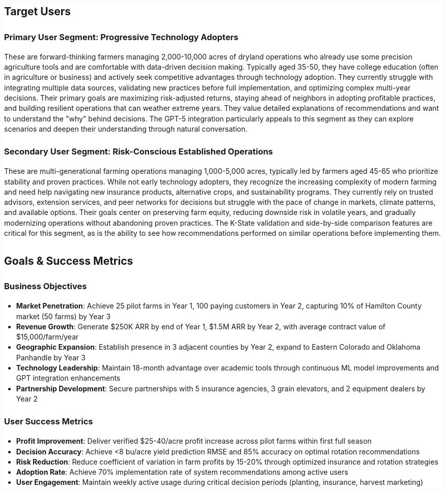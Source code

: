 
## Target Users

### Primary User Segment: Progressive Technology Adopters

These are forward-thinking farmers managing 2,000-10,000 acres of dryland operations who already use some precision agriculture tools and are comfortable with data-driven decision making. Typically aged 35-50, they have college education (often in agriculture or business) and actively seek competitive advantages through technology adoption. They currently struggle with integrating multiple data sources, validating new practices before full implementation, and optimizing complex multi-year decisions. Their primary goals are maximizing risk-adjusted returns, staying ahead of neighbors in adopting profitable practices, and building resilient operations that can weather extreme years. They value detailed explanations of recommendations and want to understand the "why" behind decisions. The GPT-5 integration particularly appeals to this segment as they can explore scenarios and deepen their understanding through natural conversation.

### Secondary User Segment: Risk-Conscious Established Operations

These are multi-generational farming operations managing 1,000-5,000 acres, typically led by farmers aged 45-65 who prioritize stability and proven practices. While not early technology adopters, they recognize the increasing complexity of modern farming and need help navigating new insurance products, alternative crops, and sustainability programs. They currently rely on trusted advisors, extension services, and peer networks for decisions but struggle with the pace of change in markets, climate patterns, and available options. Their goals center on preserving farm equity, reducing downside risk in volatile years, and gradually modernizing operations without abandoning proven practices. The K-State validation and side-by-side comparison features are critical for this segment, as is the ability to see how recommendations performed on similar operations before implementing them.

## Goals & Success Metrics

### Business Objectives
- **Market Penetration**: Achieve 25 pilot farms in Year 1, 100 paying customers in Year 2, capturing 10% of Hamilton County market (50 farms) by Year 3
- **Revenue Growth**: Generate $250K ARR by end of Year 1, $1.5M ARR by Year 2, with average contract value of $15,000/farm/year
- **Geographic Expansion**: Establish presence in 3 adjacent counties by Year 2, expand to Eastern Colorado and Oklahoma Panhandle by Year 3
- **Technology Leadership**: Maintain 18-month advantage over academic tools through continuous ML model improvements and GPT integration enhancements
- **Partnership Development**: Secure partnerships with 5 insurance agencies, 3 grain elevators, and 2 equipment dealers by Year 2

### User Success Metrics
- **Profit Improvement**: Deliver verified $25-40/acre profit increase across pilot farms within first full season
- **Decision Accuracy**: Achieve <8 bu/acre yield prediction RMSE and 85% accuracy on optimal rotation recommendations
- **Risk Reduction**: Reduce coefficient of variation in farm profits by 15-20% through optimized insurance and rotation strategies
- **Adoption Rate**: Achieve 70% implementation rate of system recommendations among active users
- **User Engagement**: Maintain weekly active usage during critical decision periods (planting, insurance, harvest marketing)
